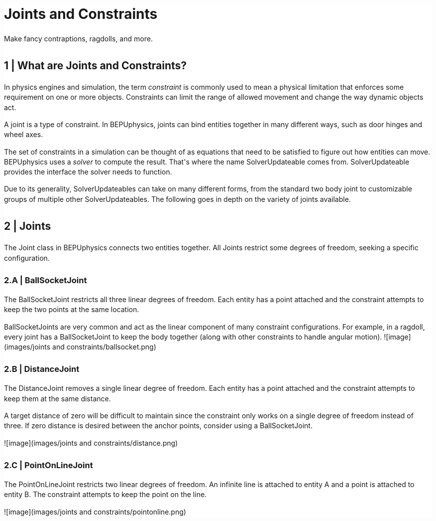 # **Joints and Constraints**
Make fancy contraptions, ragdolls, and more.

## **1 | What are Joints and Constraints?**
In physics engines and simulation, the term _constraint_ is commonly used to mean a physical limitation that enforces some requirement on one or more objects. Constraints can limit the range of allowed movement and change the way dynamic objects act.

A joint is a type of constraint. In BEPUphysics, joints can bind entities together in many different ways, such as door hinges and wheel axes.

The set of constraints in a simulation can be thought of as equations that need to be satisfied to figure out how entities can move. BEPUphysics uses a _solver_ to compute the result. That's where the name SolverUpdateable comes from. SolverUpdateable provides the interface the solver needs to function.

Due to its generality, SolverUpdateables can take on many different forms, from the standard two body joint to customizable groups of multiple other SolverUpdateables. The following goes in depth on the variety of joints available.

## **2 | Joints**
The Joint class in BEPUphysics connects two entities together. All Joints restrict some degrees of freedom, seeking a specific configuration.

### 2.A | BallSocketJoint
The BallSocketJoint restricts all three linear degrees of freedom. Each entity has a point attached and the constraint attempts to keep the two points at the same location.

BallSocketJoints are very common and act as the linear component of many constraint configurations. For example, in a ragdoll, every joint has a BallSocketJoint to keep the body together (along with other constraints to handle angular motion). 
![image](images/joints and constraints/ballsocket.png)

### 2.B | DistanceJoint
The DistanceJoint removes a single linear degree of freedom. Each entity has a point attached and the constraint attempts to keep them at the same distance.

A target distance of zero will be difficult to maintain since the constraint only works on a single degree of freedom instead of three. If zero distance is desired between the anchor points, consider using a BallSocketJoint.

![image](images/joints and constraints/distance.png)

### 2.C | PointOnLineJoint
The PointOnLineJoint restricts two linear degrees of freedom. An infinite line is attached to entity A and a point is attached to entity B. The constraint attempts to keep the point on the line.

![image](images/joints and constraints/pointonline.png)
